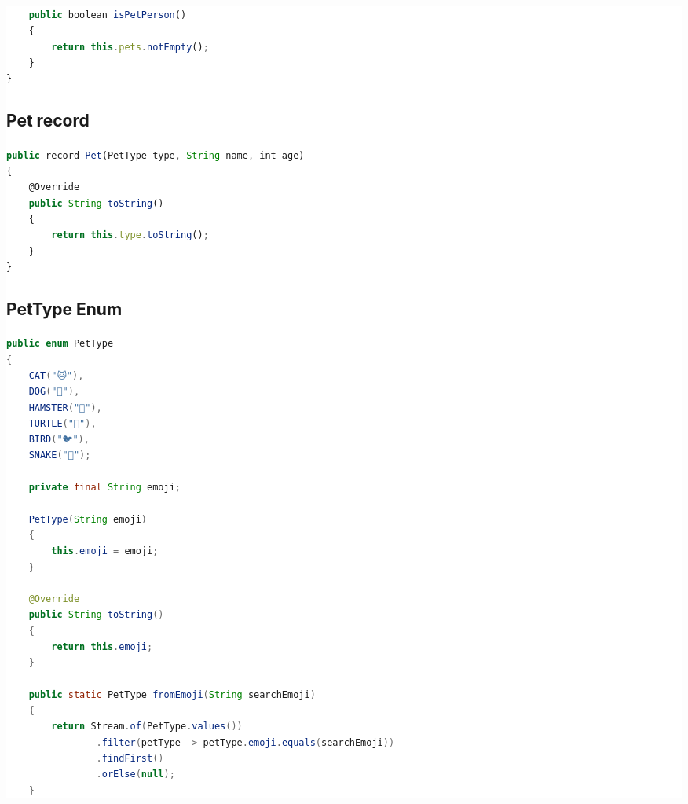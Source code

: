 ```js
    public boolean isPetPerson()
    {
        return this.pets.notEmpty();
    }
}
```

## Pet record

```js
public record Pet(PetType type, String name, int age)
{
    @Override
    public String toString()
    {
        return this.type.toString();
    }
}
```

## PetType Enum



<ins class="adsbygoogle"
     style="display:block"
     data-ad-client="ca-pub-4877378276818686"
     data-ad-slot="1898504329"
     data-ad-format="auto"
     data-full-width-responsive="true"></ins>

<script>
     (adsbygoogle = window.adsbygoogle || []).push({});
</script>

```java
public enum PetType
{
    CAT("🐱"),
    DOG("🐶"),
    HAMSTER("🐹"),
    TURTLE("🐢"),
    BIRD("🐦"),
    SNAKE("🐍");

    private final String emoji;

    PetType(String emoji)
    {
        this.emoji = emoji;
    }

    @Override
    public String toString()
    {
        return this.emoji;
    }

    public static PetType fromEmoji(String searchEmoji)
    {
        return Stream.of(PetType.values())
                .filter(petType -> petType.emoji.equals(searchEmoji))
                .findFirst()
                .orElse(null);
    }
```